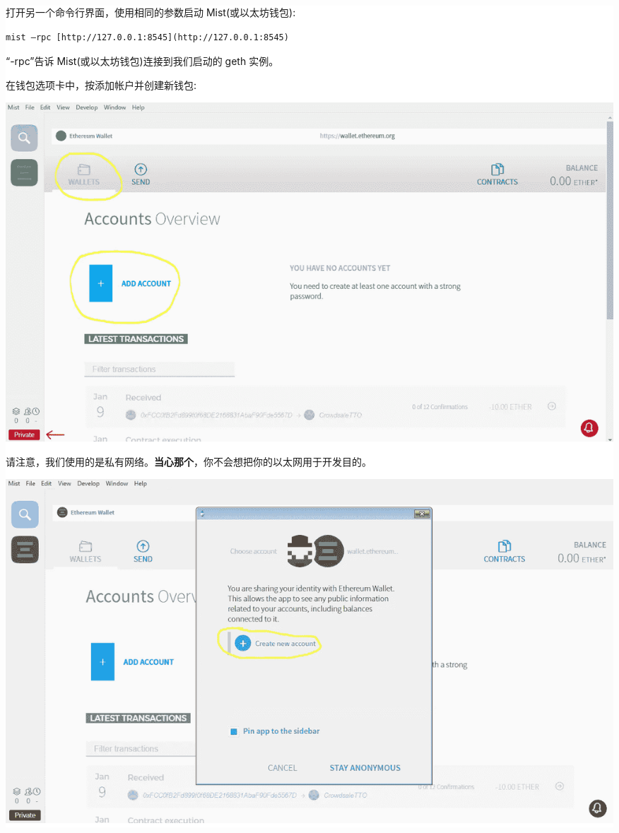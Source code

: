 打开另一个命令行界面，使用相同的参数启动 Mist(或以太坊钱包):

```
mist –rpc [http://127.0.0.1:8545](http://127.0.0.1:8545)
```

“-rpc”告诉 Mist(或以太坊钱包)连接到我们启动的 geth 实例。

在钱包选项卡中，按添加帐户并创建新钱包:

![](img/0535af77cd22f340536d90baa4dced86.png)

请注意，我们使用的是私有网络。**当心那个**，你不会想把你的以太网用于开发目的。

![](img/437ec192f7ea7fddd08193ddb7a1b9a7.png)
